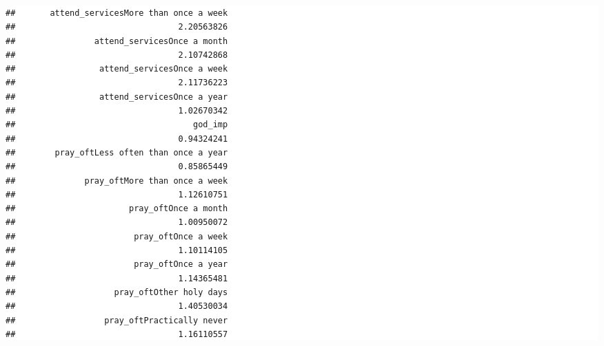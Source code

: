     ##       attend_servicesMore than once a week 
    ##                                 2.20563826 
    ##                attend_servicesOnce a month 
    ##                                 2.10742868 
    ##                 attend_servicesOnce a week 
    ##                                 2.11736223 
    ##                 attend_servicesOnce a year 
    ##                                 1.02670342 
    ##                                    god_imp 
    ##                                 0.94324241 
    ##        pray_oftLess often than once a year 
    ##                                 0.85865449 
    ##              pray_oftMore than once a week 
    ##                                 1.12610751 
    ##                       pray_oftOnce a month 
    ##                                 1.00950072 
    ##                        pray_oftOnce a week 
    ##                                 1.10114105 
    ##                        pray_oftOnce a year 
    ##                                 1.14365481 
    ##                    pray_oftOther holy days 
    ##                                 1.40530034 
    ##                  pray_oftPractically never 
    ##                                 1.16110557
